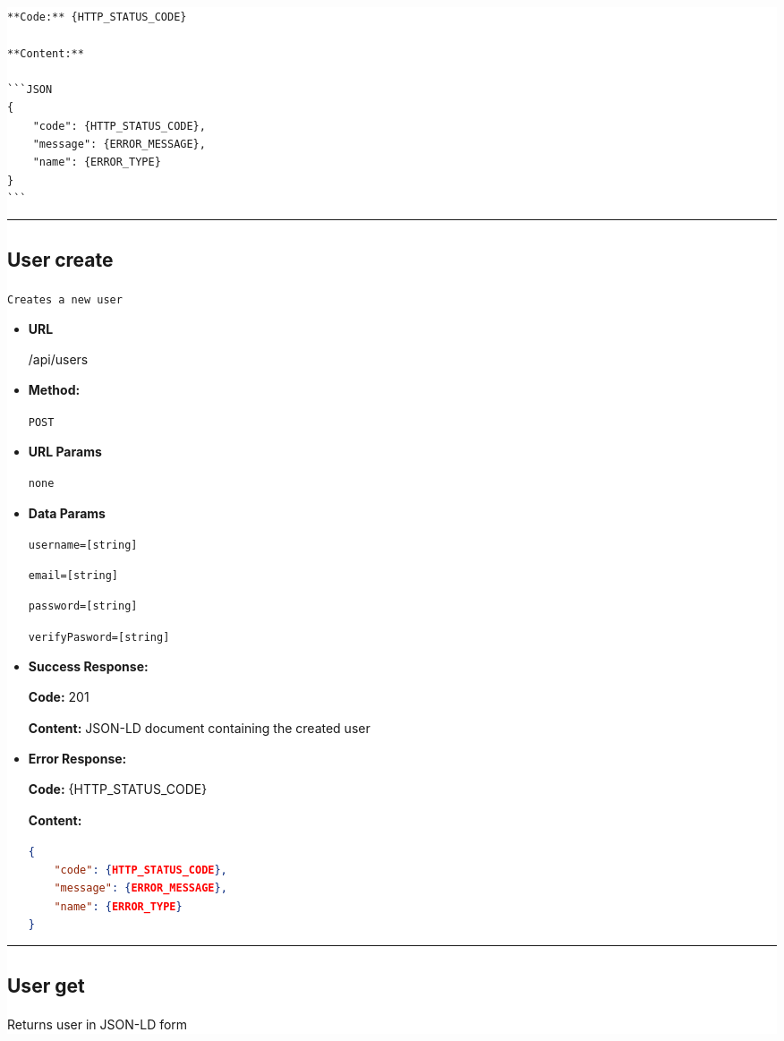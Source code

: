     **Code:** {HTTP_STATUS_CODE}
    
    **Content:**
    
    ```JSON
    {
        "code": {HTTP_STATUS_CODE},
        "message": {ERROR_MESSAGE},
        "name": {ERROR_TYPE}
    }
    ```

----
 **User create**
----
    Creates a new user

* **URL**

  /api/users

* **Method:**

  `POST`
  
*  **URL Params**
    
    `none`
* **Data Params**
    
    `username=[string]`

    `email=[string]`

    `password=[string]`

    `verifyPasword=[string]`

* **Success Response:**

   **Code:** 201
   
   **Content:** JSON-LD document containing the created user
   
 
* **Error Response:**

    **Code:** {HTTP_STATUS_CODE}
    
    **Content:**
    
    ```JSON
    {
        "code": {HTTP_STATUS_CODE},
        "message": {ERROR_MESSAGE},
        "name": {ERROR_TYPE}
    }
    ``` 


----
 **User get**
----
  Returns user in JSON-LD form
